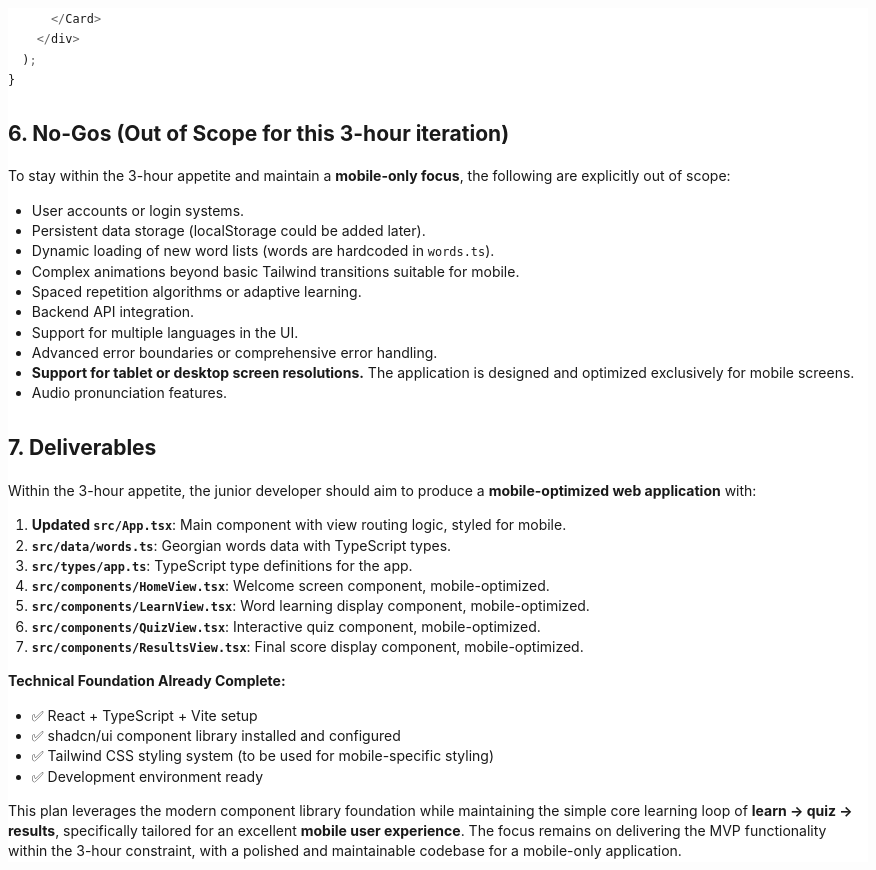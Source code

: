 ```typescript
      </Card>
    </div>
  );
}
```

## 6. No-Gos (Out of Scope for this 3-hour iteration)

To stay within the 3-hour appetite and maintain a **mobile-only focus**, the following are explicitly out of scope:

*   User accounts or login systems.
*   Persistent data storage (localStorage could be added later).
*   Dynamic loading of new word lists (words are hardcoded in `words.ts`).
*   Complex animations beyond basic Tailwind transitions suitable for mobile.
*   Spaced repetition algorithms or adaptive learning.
*   Backend API integration.
*   Support for multiple languages in the UI.
*   Advanced error boundaries or comprehensive error handling.
*   **Support for tablet or desktop screen resolutions.** The application is designed and optimized exclusively for mobile screens.
*   Audio pronunciation features.

## 7. Deliverables

Within the 3-hour appetite, the junior developer should aim to produce a **mobile-optimized web application** with:

1.  **Updated `src/App.tsx`**: Main component with view routing logic, styled for mobile.
2.  **`src/data/words.ts`**: Georgian words data with TypeScript types.
3.  **`src/types/app.ts`**: TypeScript type definitions for the app.
4.  **`src/components/HomeView.tsx`**: Welcome screen component, mobile-optimized.
5.  **`src/components/LearnView.tsx`**: Word learning display component, mobile-optimized.
6.  **`src/components/QuizView.tsx`**: Interactive quiz component, mobile-optimized.
7.  **`src/components/ResultsView.tsx`**: Final score display component, mobile-optimized.

**Technical Foundation Already Complete:**
- ✅ React + TypeScript + Vite setup
- ✅ shadcn/ui component library installed and configured
- ✅ Tailwind CSS styling system (to be used for mobile-specific styling)
- ✅ Development environment ready

This plan leverages the modern component library foundation while maintaining the simple core learning loop of **learn → quiz → results**, specifically tailored for an excellent **mobile user experience**. The focus remains on delivering the MVP functionality within the 3-hour constraint, with a polished and maintainable codebase for a mobile-only application.